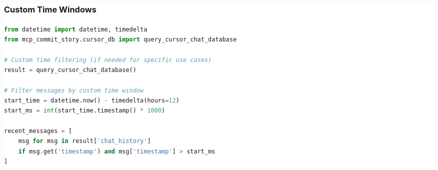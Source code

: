 ### Custom Time Windows

```python
from datetime import datetime, timedelta
from mcp_commit_story.cursor_db import query_cursor_chat_database

# Custom time filtering (if needed for specific use cases)
result = query_cursor_chat_database()

# Filter messages by custom time window
start_time = datetime.now() - timedelta(hours=12)
start_ms = int(start_time.timestamp() * 1000)

recent_messages = [
    msg for msg in result['chat_history']
    if msg.get('timestamp') and msg['timestamp'] > start_ms
]
``` 